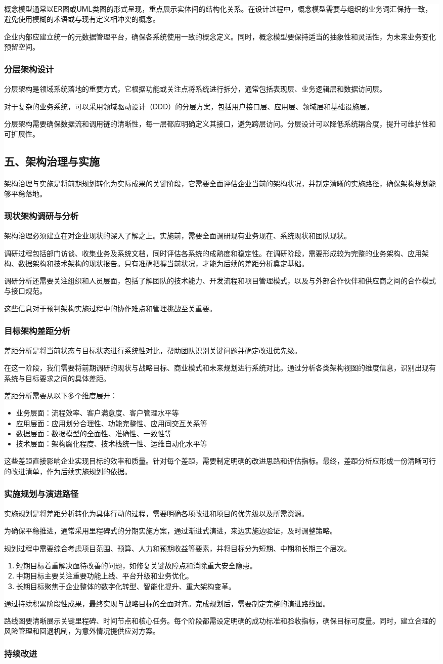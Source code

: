 概念模型通常以ER图或UML类图的形式呈现，重点展示实体间的结构化关系。在设计过程中，概念模型需要与组织的业务词汇保持一致，避免使用模糊的术语或与现有定义相冲突的概念。

企业内部应建立统一的元数据管理平台，确保各系统使用一致的概念定义。同时，概念模型要保持适当的抽象性和灵活性，为未来业务变化预留空间。

### 分层架构设计

分层架构是领域系统落地的重要方式，它根据功能或关注点将系统进行拆分，通常包括表现层、业务逻辑层和数据访问层。

对于复杂的业务系统，可以采用领域驱动设计（DDD）的分层方案，包括用户接口层、应用层、领域层和基础设施层。

分层架构需要确保数据流和调用链的清晰性，每一层都应明确定义其接口，避免跨层访问。分层设计可以降低系统耦合度，提升可维护性和可扩展性。

## 五、架构治理与实施

架构治理与实施是将前期规划转化为实际成果的关键阶段，它需要全面评估企业当前的架构状况，并制定清晰的实施路径，确保架构规划能够平稳落地。

### 现状架构调研与分析

架构治理必须建立在对企业现状的深入了解之上。实施前，需要全面调研现有业务现在、系统现状和团队现状。

调研过程包括部门访谈、收集业务及系统文档，同时评估各系统的成熟度和稳定性。在调研阶段，需要形成较为完整的业务架构、应用架构、数据架构和技术架构的现状报告。只有准确把握当前状况，才能为后续的差距分析奠定基础。

调研分析还需要关注组织和人员层面，包括了解团队的技术能力、开发流程和项目管理模式，以及与外部合作伙伴和供应商之间的合作模式与接口规范。

这些信息对于预判架构实施过程中的协作难点和管理挑战至关重要。

### 目标架构差距分析

差距分析是将当前状态与目标状态进行系统性对比，帮助团队识别关键问题并确定改进优先级。

在这一阶段，我们需要将前期调研的现状与战略目标、商业模式和未来规划进行系统对比。通过分析各类架构视图的维度信息，识别出现有系统与目标要求之间的具体差距。

差距分析需要从以下多个维度展开：

*   业务层面：流程效率、客户满意度、客户管理水平等
*   应用层面：应用划分合理性、功能完整性、应用间交互关系等
*   数据层面：数据模型的全面性、准确性、一致性等
*   技术层面：架构腐化程度、技术栈统一性、运维自动化水平等

这些差距直接影响企业实现目标的效率和质量。针对每个差距，需要制定明确的改进思路和评估指标。最终，差距分析应形成一份清晰可行的改进清单，作为后续实施规划的依据。

### 实施规划与演进路径

实施规划是将差距分析转化为具体行动的过程，需要明确各项改进和项目的优先级以及所需资源。

为确保平稳推进，通常采用里程碑式的分期实施方案，通过渐进式演进，来边实施边验证，及时调整策略。

规划过程中需要综合考虑项目范围、预算、人力和预期收益等要素，并将目标分为短期、中期和长期三个层次。

1.  短期目标着重解决亟待改善的问题，如修复关键故障点和消除重大安全隐患。
2.  中期目标主要关注重要功能上线、平台升级和业务优化。
3.  长期目标聚焦于企业整体的数字化转型、智能化提升、重大架构变革。

通过持续积累阶段性成果，最终实现与战略目标的全面对齐。完成规划后，需要制定完整的演进路线图。

路线图要清晰展示关键里程碑、时间节点和核心任务。每个阶段都需设定明确的成功标准和验收指标，确保目标可度量。同时，建立合理的风险管理和回退机制，为意外情况提供应对方案。

### 持续改进
